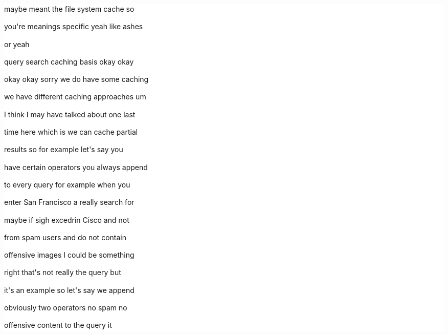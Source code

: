 
maybe meant the file system cache so



you're meanings specific yeah like ashes



or yeah



query search caching basis okay okay



okay okay sorry we do have some caching



we have different caching approaches um



I think I may have talked about one last



time here which is we can cache partial



results so for example let's say you



have certain operators you always append



to every query for example when you



enter San Francisco a really search for



maybe if sigh excedrin Cisco and not



from spam users and do not contain



offensive images I could be something



right that's not really the query but



it's an example so let's say we append



obviously two operators no spam no



offensive content to the query it


